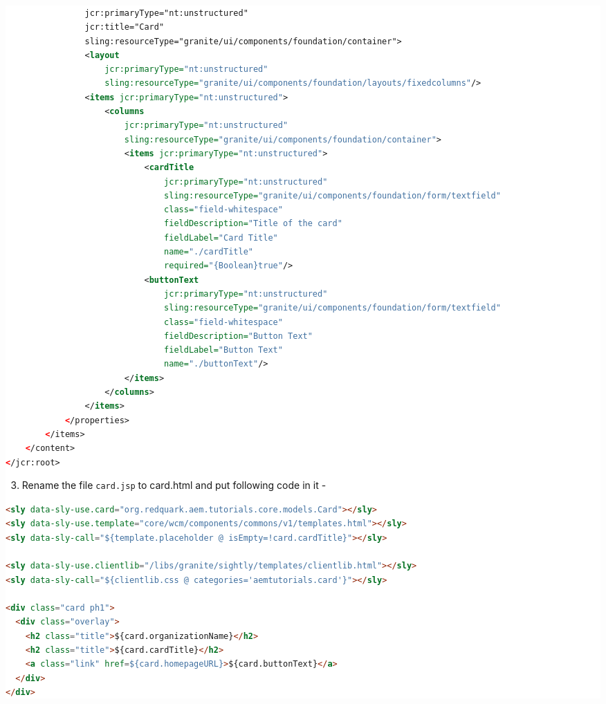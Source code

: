 ```xml
                jcr:primaryType="nt:unstructured"
                jcr:title="Card"
                sling:resourceType="granite/ui/components/foundation/container">
                <layout
                    jcr:primaryType="nt:unstructured"
                    sling:resourceType="granite/ui/components/foundation/layouts/fixedcolumns"/>
                <items jcr:primaryType="nt:unstructured">
                    <columns
                        jcr:primaryType="nt:unstructured"
                        sling:resourceType="granite/ui/components/foundation/container">
                        <items jcr:primaryType="nt:unstructured">
                            <cardTitle
                                jcr:primaryType="nt:unstructured"
                                sling:resourceType="granite/ui/components/foundation/form/textfield"
                                class="field-whitespace"
                                fieldDescription="Title of the card"
                                fieldLabel="Card Title"
                                name="./cardTitle"
                                required="{Boolean}true"/>
                            <buttonText
                                jcr:primaryType="nt:unstructured"
                                sling:resourceType="granite/ui/components/foundation/form/textfield"
                                class="field-whitespace"
                                fieldDescription="Button Text"
                                fieldLabel="Button Text"
                                name="./buttonText"/>
                        </items>
                    </columns>
                </items>
            </properties>
        </items>
    </content>
</jcr:root>
```

3. Rename the file `card.jsp` to card.html and put following code in it - 

```html
<sly data-sly-use.card="org.redquark.aem.tutorials.core.models.Card"></sly>
<sly data-sly-use.template="core/wcm/components/commons/v1/templates.html"></sly>
<sly data-sly-call="${template.placeholder @ isEmpty=!card.cardTitle}"></sly>

<sly data-sly-use.clientlib="/libs/granite/sightly/templates/clientlib.html"></sly>
<sly data-sly-call="${clientlib.css @ categories='aemtutorials.card'}"></sly>

<div class="card ph1">
  <div class="overlay">
    <h2 class="title">${card.organizationName}</h2>
    <h2 class="title">${card.cardTitle}</h2>
    <a class="link" href=${card.homepageURL}>${card.buttonText}</a>
  </div>
</div>
```
